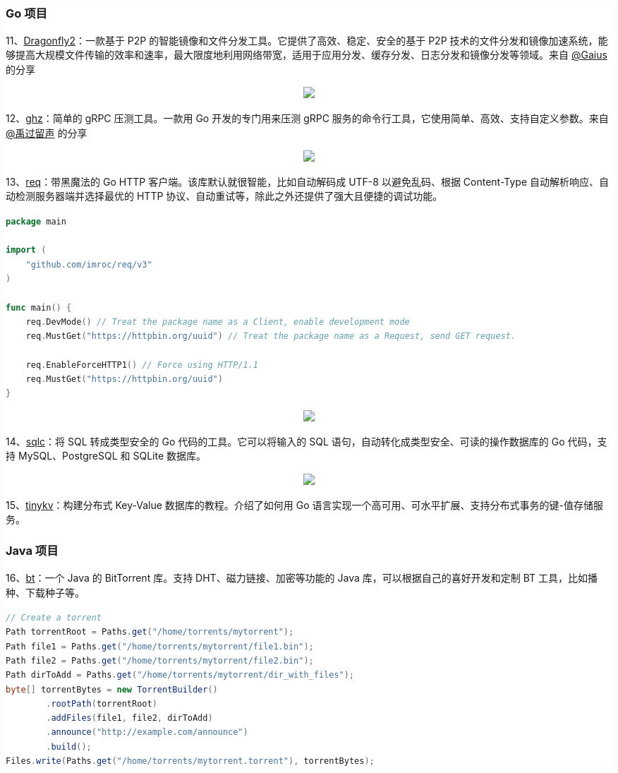 ### Go 项目
11、[Dragonfly2](https://hellogithub.com/periodical/statistics/click/?target=https://github.com/dragonflyoss/Dragonfly2)：一款基于 P2P 的智能镜像和文件分发工具。它提供了高效、稳定、安全的基于 P2P 技术的文件分发和镜像加速系统，能够提高大规模文件传输的效率和速率，最大限度地利用网络带宽，适用于应用分发、缓存分发、日志分发和镜像分发等领域。来自 [@Gaius](https://hellogithub.com/user/Jn3TOfINLBjmQUS) 的分享

<p align="center"><img src='https://raw.githubusercontent.com/521xueweihan/img3/master/hellogithub/83/309874357.jpg' style="max-width:80%; max-height=80%;"></img></p>

12、[ghz](https://hellogithub.com/periodical/statistics/click/?target=https://github.com/bojand/ghz)：简单的 gRPC 压测工具。一款用 Go 开发的专门用来压测 gRPC 服务的命令行工具，它使用简单、高效、支持自定义参数。来自 [@禹过留声](https://hellogithub.com/user/4nvWkqTsd3LhXKm) 的分享

<p align="center"><img src='https://raw.githubusercontent.com/521xueweihan/img3/master/hellogithub/83/125127188.png' style="max-width:80%; max-height=80%;"></img></p>

13、[req](https://hellogithub.com/periodical/statistics/click/?target=https://github.com/imroc/req)：带黑魔法的 Go HTTP 客户端。该库默认就很智能，比如自动解码成 UTF-8 以避免乱码、根据 Content-Type 自动解析响应、自动检测服务器端并选择最优的 HTTP 协议、自动重试等，除此之外还提供了强大且便捷的调试功能。
```go
package main

import (
    "github.com/imroc/req/v3"
)

func main() {
    req.DevMode() // Treat the package name as a Client, enable development mode
    req.MustGet("https://httpbin.org/uuid") // Treat the package name as a Request, send GET request.

    req.EnableForceHTTP1() // Force using HTTP/1.1
    req.MustGet("https://httpbin.org/uuid")
}
```

<p align="center"><img src='https://raw.githubusercontent.com/521xueweihan/img3/master/hellogithub/83/83145406.png' style="max-width:80%; max-height=80%;"></img></p>

14、[sqlc](https://hellogithub.com/periodical/statistics/click/?target=https://github.com/kyleconroy/sqlc)：将 SQL 转成类型安全的 Go 代码的工具。它可以将输入的 SQL 语句，自动转化成类型安全、可读的操作数据库的 Go 代码，支持 MySQL、PostgreSQL 和 SQLite 数据库。

<p align="center"><img src='https://raw.githubusercontent.com/521xueweihan/img3/master/hellogithub/83/193160679.png' style="max-width:80%; max-height=80%;"></img></p>

15、[tinykv](https://hellogithub.com/periodical/statistics/click/?target=https://github.com/talent-plan/tinykv)：构建分布式 Key-Value 数据库的教程。介绍了如何用 Go 语言实现一个高可用、可水平扩展、支持分布式事务的键-值存储服务。

### Java 项目
16、[bt](https://hellogithub.com/periodical/statistics/click/?target=https://github.com/atomashpolskiy/bt)：一个 Java 的 BitTorrent 库。支持 DHT、磁力链接、加密等功能的 Java 库，可以根据自己的喜好开发和定制 BT 工具，比如播种、下载种子等。
```java
// Create a torrent
Path torrentRoot = Paths.get("/home/torrents/mytorrent");
Path file1 = Paths.get("/home/torrents/mytorrent/file1.bin");
Path file2 = Paths.get("/home/torrents/mytorrent/file2.bin");
Path dirToAdd = Paths.get("/home/torrents/mytorrent/dir_with_files");
byte[] torrentBytes = new TorrentBuilder()
        .rootPath(torrentRoot)
        .addFiles(file1, file2, dirToAdd)
        .announce("http://example.com/announce")
        .build();
Files.write(Paths.get("/home/torrents/mytorrent.torrent"), torrentBytes);
```
